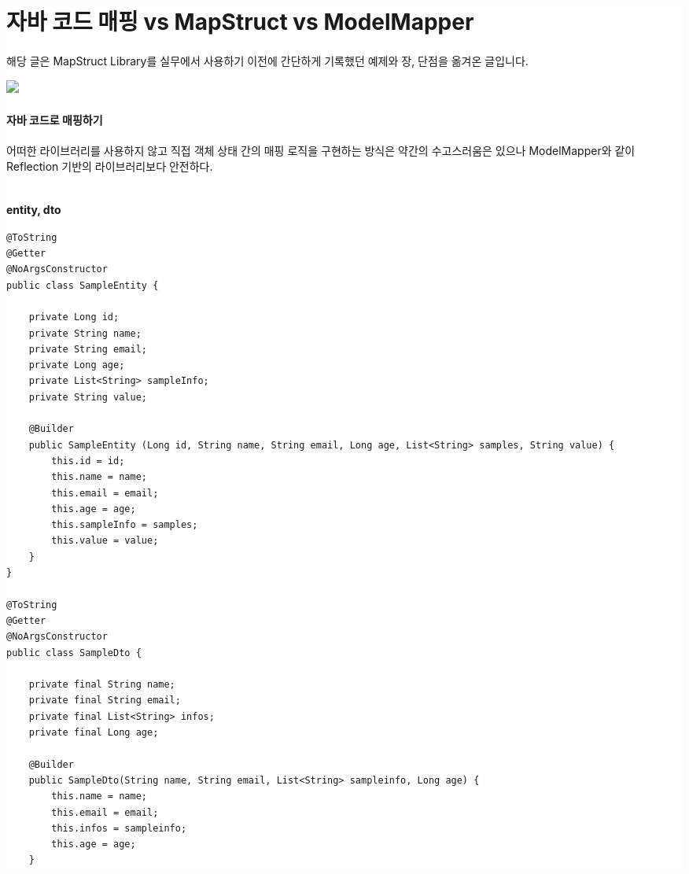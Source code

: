 # 자바 코드 매핑 vs MapStruct vs ModelMapper

해당 글은 MapStruct Library를 실무에서 사용하기 이전에 간단하게 기록했던 예제와 장, 단점을 옮겨온 글입니다.

&#x20;

&#x20;

![](https://blog.kakaocdn.net/dn/RRBsY/btqZct4uvfW/L9PdYeeiwM2LNbdYFDK8Gk/img.png)

&#x20;

#### &#x20;

#### **자바** **코드로 매핑하기**

어떠한 라이브러리를 사용하지 않고 직접 객체 상태 간의 매핑 로직을 구현하는 방식은 약간의 수고스러움은 있으나 ModelMapper와 같이 Reflection 기반의 라이브러리보다 안전하다.&#x20;

&#x20;

\
**entity, dto**

```
@ToString
@Getter
@NoArgsConstructor
public class SampleEntity {

    private Long id;
    private String name;
    private String email;
    private Long age;
    private List<String> sampleInfo;
    private String value;

    @Builder
    public SampleEntity (Long id, String name, String email, Long age, List<String> samples, String value) {
    	this.id = id;
        this.name = name;
        this.email = email;
        this.age = age;
        this.sampleInfo = samples;
        this.value = value;
    }
}

@ToString
@Getter
@NoArgsConstructor
public class SampleDto {

    private final String name;
    private final String email;
    private final List<String> infos;
    private final Long age;

    @Builder
    public SampleDto(String name, String email, List<String> sampleinfo, Long age) {
    	this.name = name;
        this.email = email;
        this.infos = sampleinfo;
        this.age = age;
    }
```